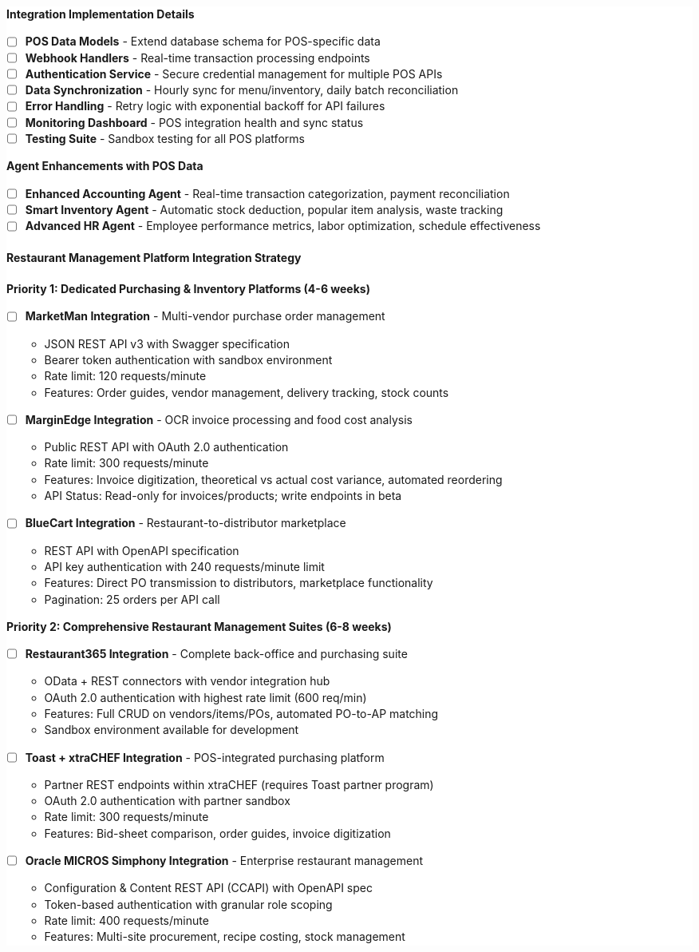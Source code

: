 **Integration Implementation Details**
- [ ] **POS Data Models** - Extend database schema for POS-specific data
- [ ] **Webhook Handlers** - Real-time transaction processing endpoints
- [ ] **Authentication Service** - Secure credential management for multiple POS APIs
- [ ] **Data Synchronization** - Hourly sync for menu/inventory, daily batch reconciliation
- [ ] **Error Handling** - Retry logic with exponential backoff for API failures
- [ ] **Monitoring Dashboard** - POS integration health and sync status
- [ ] **Testing Suite** - Sandbox testing for all POS platforms

**Agent Enhancements with POS Data**
- [ ] **Enhanced Accounting Agent** - Real-time transaction categorization, payment reconciliation
- [ ] **Smart Inventory Agent** - Automatic stock deduction, popular item analysis, waste tracking
- [ ] **Advanced HR Agent** - Employee performance metrics, labor optimization, schedule effectiveness

#### Restaurant Management Platform Integration Strategy

**Priority 1: Dedicated Purchasing & Inventory Platforms (4-6 weeks)**
- [ ] **MarketMan Integration** - Multi-vendor purchase order management
  - JSON REST API v3 with Swagger specification
  - Bearer token authentication with sandbox environment
  - Rate limit: 120 requests/minute
  - Features: Order guides, vendor management, delivery tracking, stock counts
  
- [ ] **MarginEdge Integration** - OCR invoice processing and food cost analysis
  - Public REST API with OAuth 2.0 authentication
  - Rate limit: 300 requests/minute
  - Features: Invoice digitization, theoretical vs actual cost variance, automated reordering
  - API Status: Read-only for invoices/products; write endpoints in beta

- [ ] **BlueCart Integration** - Restaurant-to-distributor marketplace
  - REST API with OpenAPI specification
  - API key authentication with 240 requests/minute limit
  - Features: Direct PO transmission to distributors, marketplace functionality
  - Pagination: 25 orders per API call

**Priority 2: Comprehensive Restaurant Management Suites (6-8 weeks)**
- [ ] **Restaurant365 Integration** - Complete back-office and purchasing suite
  - OData + REST connectors with vendor integration hub
  - OAuth 2.0 authentication with highest rate limit (600 req/min)
  - Features: Full CRUD on vendors/items/POs, automated PO-to-AP matching
  - Sandbox environment available for development

- [ ] **Toast + xtraCHEF Integration** - POS-integrated purchasing platform
  - Partner REST endpoints within xtraCHEF (requires Toast partner program)
  - OAuth 2.0 authentication with partner sandbox
  - Rate limit: 300 requests/minute
  - Features: Bid-sheet comparison, order guides, invoice digitization

- [ ] **Oracle MICROS Simphony Integration** - Enterprise restaurant management
  - Configuration & Content REST API (CCAPI) with OpenAPI spec
  - Token-based authentication with granular role scoping
  - Rate limit: 400 requests/minute
  - Features: Multi-site procurement, recipe costing, stock management
